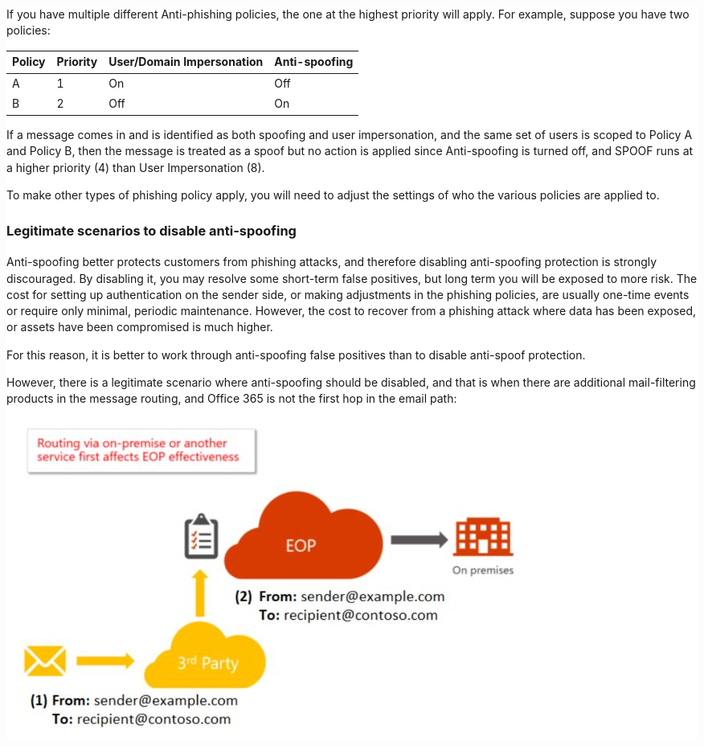 If you have multiple different Anti-phishing policies, the one at the highest priority will apply. For example, suppose you have two policies:
  
|**Policy﻿**|**Priority﻿**|**User/Domain Impersonation﻿**|**Anti-spoofing﻿**|
|:-----|:-----|:-----|:-----|
|A﻿  <br/> |1﻿  <br/> |On﻿  <br/> |Off﻿  <br/> |
|B﻿  <br/> |2﻿  <br/> |Off﻿  <br/> |On﻿  <br/> |
   
If﻿ a message comes in and is identified as both spoofing and user impersonation, and the same set of users is scoped to Policy A and Policy B, then the message is treated as a spoof but no action is applied since Anti-spoofing is turned off, and SPOOF runs at a higher priority (4) than User Impersonation (8).
  
To make other types of phishing policy apply, you will need to adjust the settings of who the various policies are applied to.
  
### Legitimate scenarios to disable anti-spoofing

Anti-spoofing better protects customers from phishing attacks, and therefore disabling anti-spoofing protection is strongly discouraged. By disabling it, you may resolve some short-term false positives, but long term you will be exposed to more risk. The cost for setting up authentication on the sender side, or making adjustments in the phishing policies, are usually one-time events or require only minimal, periodic maintenance. However, the cost to recover from a phishing attack where data has been exposed, or assets have been compromised is much higher.
  
For this reason, it is better to work through anti-spoofing false positives than to disable anti-spoof protection.
  
However, there is a legitimate scenario where anti-spoofing should be disabled, and that is when there are additional mail-filtering products in the message routing, and Office 365 is not the first hop in the email path:
  
![Customer MX record does not point to Office 365](media/62127c16-cfb8-4880-9cad-3c12d827c67e.jpg)
  